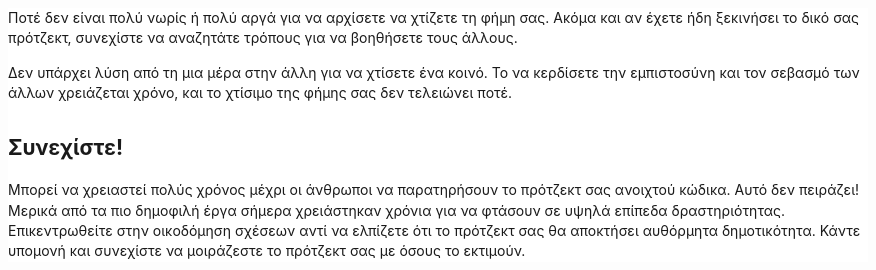 Ποτέ δεν είναι πολύ νωρίς ή πολύ αργά για να αρχίσετε να χτίζετε τη φήμη σας. Ακόμα και αν έχετε ήδη ξεκινήσει το δικό σας πρότζεκτ, συνεχίστε να αναζητάτε τρόπους για να βοηθήσετε τους άλλους.

Δεν υπάρχει λύση από τη μια μέρα στην άλλη για να χτίσετε ένα κοινό. Το να κερδίσετε την εμπιστοσύνη και τον σεβασμό των άλλων χρειάζεται χρόνο, και το χτίσιμο της φήμης σας δεν τελειώνει ποτέ.

## Συνεχίστε!

Μπορεί να χρειαστεί πολύς χρόνος μέχρι οι άνθρωποι να παρατηρήσουν το πρότζεκτ σας ανοιχτού κώδικα. Αυτό δεν πειράζει! Μερικά από τα πιο δημοφιλή έργα σήμερα χρειάστηκαν χρόνια για να φτάσουν σε υψηλά επίπεδα δραστηριότητας. Επικεντρωθείτε στην οικοδόμηση σχέσεων αντί να ελπίζετε ότι το πρότζεκτ σας θα αποκτήσει αυθόρμητα δημοτικότητα. Κάντε υπομονή και συνεχίστε να μοιράζεστε το πρότζεκτ σας με όσους το εκτιμούν.
